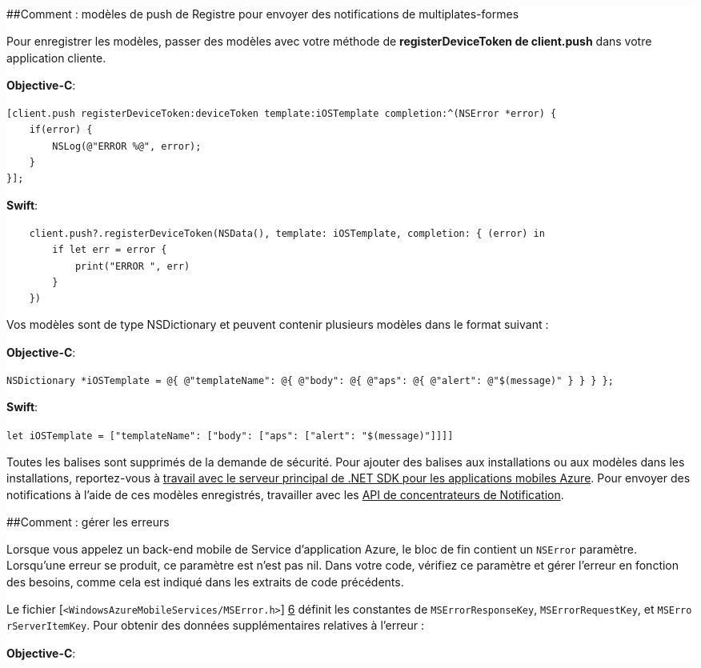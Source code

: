 ##<a name="templates"></a>Comment : modèles de push de Registre pour envoyer des notifications de multiplates-formes

Pour enregistrer les modèles, passer des modèles avec votre méthode de **registerDeviceToken de client.push** dans votre application cliente.

**Objective-C**:

```
[client.push registerDeviceToken:deviceToken template:iOSTemplate completion:^(NSError *error) {
    if(error) {
        NSLog(@"ERROR %@", error);
    }
}];
```

**Swift**:

```
    client.push?.registerDeviceToken(NSData(), template: iOSTemplate, completion: { (error) in
        if let err = error {
            print("ERROR ", err)
        }
    })
```

Vos modèles sont de type NSDictionary et peuvent contenir plusieurs modèles dans le format suivant :

**Objective-C**:

```
NSDictionary *iOSTemplate = @{ @"templateName": @{ @"body": @{ @"aps": @{ @"alert": @"$(message)" } } } };
```

**Swift**:

```
let iOSTemplate = ["templateName": ["body": ["aps": ["alert": "$(message)"]]]]
```

Toutes les balises sont supprimés de la demande de sécurité.  Pour ajouter des balises aux installations ou aux modèles dans les installations, reportez-vous à [travail avec le serveur principal de .NET SDK pour les applications mobiles Azure][4].  Pour envoyer des notifications à l’aide de ces modèles enregistrés, travailler avec les [API de concentrateurs de Notification][3].

##<a name="errors"></a>Comment : gérer les erreurs

Lorsque vous appelez un back-end mobile de Service d’application Azure, le bloc de fin contient un `NSError` paramètre. Lorsqu’une erreur se produit, ce paramètre est n’est pas nil. Dans votre code, vérifiez ce paramètre et gérer l’erreur en fonction des besoins, comme cela est indiqué dans les extraits de code précédents.

Le fichier [`<WindowsAzureMobileServices/MSError.h>`] [6] définit les constantes de `MSErrorResponseKey`, `MSErrorRequestKey`, et `MSErrorServerItemKey`. Pour obtenir des données supplémentaires relatives à l’erreur :

**Objective-C**:


[What is Mobile Services]: #what-is
[Concepts]: #concepts
[Setup and Prerequisites]: #Setup
[How to: Create the Mobile Services client]: #create-client
[How to: Create a table reference]: #table-reference
[How to: Query data from a mobile service]: #querying
[Filter returned data]: #filtering
[Sort returned data]: #sorting
[Return data in pages]: #paging
[Select specific columns]: #selecting
[How to: Bind data to the user interface]: #binding
[How to: Insert data into a mobile service]: #inserting
[How to: Modify data in a mobile service]: #modifying
[How to: Authenticate users]: #authentication
[Cache authentication tokens]: #caching-tokens
[How to: Upload images and large files]: #blobs
[How to: Handle errors]: #errors
[How to: Design unit tests]: #unit-testing
[How to: Customize the client]: #customizing
[Customize request headers]: #custom-headers
[Customize data type serialization]: #custom-serialization
[Next Steps]: #next-steps
[How to: Use MSQuery]: #query-object
[Guide de démarrage rapide de Apps Mobile Azure]: app-service-mobile-ios-get-started.md
[Add Mobile Services to Existing App]: /develop/mobile/tutorials/get-started-data
[Get started with Mobile Services]: /develop/mobile/tutorials/get-started-ios
[Validate and modify data in Mobile Services by using server scripts]: /develop/mobile/tutorials/validate-modify-and-augment-data-ios
[Mobile Services SDK]: https://go.microsoft.com/fwLink/p/?LinkID=266533
[Authentication]: /develop/mobile/tutorials/get-started-with-users-ios
[iOS SDK]: https://developer.apple.com/xcode
[Handling Expired Tokens]: http://go.microsoft.com/fwlink/p/?LinkId=301955
[Live Connect SDK]: http://go.microsoft.com/fwlink/p/?LinkId=301960
[Permissions]: http://msdn.microsoft.com/library/windowsazure/jj193161.aspx
[Service-side Authorization]: mobile-services-javascript-backend-service-side-authorization.md
[Use scripts to authorize users]: /develop/mobile/tutorials/authorize-users-in-scripts-ios
[Schéma dynamique]: http://go.microsoft.com/fwlink/p/?LinkId=296271
[How to: access custom parameters]: /develop/mobile/how-to-guides/work-with-server-scripts#access-headers
[Create a table]: http://msdn.microsoft.com/library/windowsazure/jj193162.aspx
[NSDictionary object]: http://go.microsoft.com/fwlink/p/?LinkId=301965
[ASCII control codes C0 and C1]: http://en.wikipedia.org/wiki/Data_link_escape_character#C1_set
[CLI to manage Mobile Services tables]: ../virtual-machines-command-line-tools.md#Mobile_Tables
[Conflict-Handler]: mobile-services-ios-handling-conflicts-offline-data.md#add-conflict-handling
[Tableau de bord de tissu]: https://www.fabric.io/home
[TISSU pour iOS - mise en route]: https://docs.fabric.io/ios/fabric/getting-started.html
[1]: https://github.com/Azure/azure-mobile-apps-ios-client/blob/master/README.md#ios-client-sdk
[2]: http://azure.github.io/azure-mobile-apps-ios-client/
[3]: https://msdn.microsoft.com/library/azure/dn495101.aspx
[4]: app-service-mobile-dotnet-backend-how-to-use-server-sdk.md#tags
[5]: http://azure.github.io/azure-mobile-services/iOS/v3/Classes/MSClient.html#//api/name/invokeAPI:data:HTTPMethod:parameters:headers:completion:
[6]: https://github.com/Azure/azure-mobile-services/blob/master/sdk/iOS/src/MSError.h
[7]: app-service-mobile-how-to-configure-active-directory-authentication.md
[8]: ../active-directory/active-directory-devquickstarts-ios.md#em1-determine-what-your-redirect-uri-will-be-for-iosem
[9]: app-service-mobile-how-to-configure-facebook-authentication.md
[10]: https://developers.facebook.com/docs/ios/getting-started